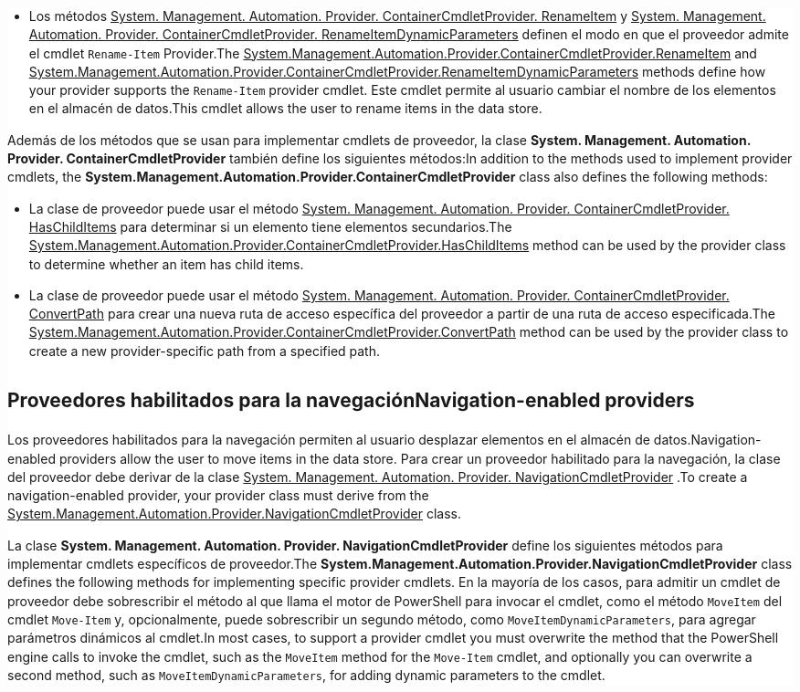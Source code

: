 - <span data-ttu-id="156e5-155">Los métodos [System. Management. Automation. Provider. ContainerCmdletProvider. RenameItem](/dotnet/api/System.Management.Automation.Provider.ContainerCmdletProvider.RenameItem) y [System. Management. Automation. Provider. ContainerCmdletProvider. RenameItemDynamicParameters](/dotnet/api/System.Management.Automation.Provider.ContainerCmdletProvider.RenameItemDynamicParameters) definen el modo en que el proveedor admite el cmdlet `Rename-Item` Provider.</span><span class="sxs-lookup"><span data-stu-id="156e5-155">The [System.Management.Automation.Provider.ContainerCmdletProvider.RenameItem](/dotnet/api/System.Management.Automation.Provider.ContainerCmdletProvider.RenameItem) and [System.Management.Automation.Provider.ContainerCmdletProvider.RenameItemDynamicParameters](/dotnet/api/System.Management.Automation.Provider.ContainerCmdletProvider.RenameItemDynamicParameters) methods define how your provider supports the `Rename-Item` provider cmdlet.</span></span> <span data-ttu-id="156e5-156">Este cmdlet permite al usuario cambiar el nombre de los elementos en el almacén de datos.</span><span class="sxs-lookup"><span data-stu-id="156e5-156">This cmdlet allows the user to rename items in the data store.</span></span>

<span data-ttu-id="156e5-157">Además de los métodos que se usan para implementar cmdlets de proveedor, la clase **System. Management. Automation. Provider. ContainerCmdletProvider** también define los siguientes métodos:</span><span class="sxs-lookup"><span data-stu-id="156e5-157">In addition to the methods used to implement provider cmdlets, the **System.Management.Automation.Provider.ContainerCmdletProvider** class also defines the following methods:</span></span>

- <span data-ttu-id="156e5-158">La clase de proveedor puede usar el método [System. Management. Automation. Provider. ContainerCmdletProvider. HasChildItems](/dotnet/api/System.Management.Automation.Provider.ContainerCmdletProvider.HasChildItems) para determinar si un elemento tiene elementos secundarios.</span><span class="sxs-lookup"><span data-stu-id="156e5-158">The [System.Management.Automation.Provider.ContainerCmdletProvider.HasChildItems](/dotnet/api/System.Management.Automation.Provider.ContainerCmdletProvider.HasChildItems) method can be used by the provider class to determine whether an item has child items.</span></span>

- <span data-ttu-id="156e5-159">La clase de proveedor puede usar el método [System. Management. Automation. Provider. ContainerCmdletProvider. ConvertPath](/dotnet/api/System.Management.Automation.Provider.ContainerCmdletProvider.ConvertPath) para crear una nueva ruta de acceso específica del proveedor a partir de una ruta de acceso especificada.</span><span class="sxs-lookup"><span data-stu-id="156e5-159">The [System.Management.Automation.Provider.ContainerCmdletProvider.ConvertPath](/dotnet/api/System.Management.Automation.Provider.ContainerCmdletProvider.ConvertPath) method can be used by the provider class to create a new provider-specific path from a specified path.</span></span>

## <a name="navigation-enabled-providers"></a><span data-ttu-id="156e5-160">Proveedores habilitados para la navegación</span><span class="sxs-lookup"><span data-stu-id="156e5-160">Navigation-enabled providers</span></span>

<span data-ttu-id="156e5-161">Los proveedores habilitados para la navegación permiten al usuario desplazar elementos en el almacén de datos.</span><span class="sxs-lookup"><span data-stu-id="156e5-161">Navigation-enabled providers allow the user to move items in the data store.</span></span> <span data-ttu-id="156e5-162">Para crear un proveedor habilitado para la navegación, la clase del proveedor debe derivar de la clase [System. Management. Automation. Provider. NavigationCmdletProvider](/dotnet/api/System.Management.Automation.Provider.NavigationCmdletProvider) .</span><span class="sxs-lookup"><span data-stu-id="156e5-162">To create a navigation-enabled provider, your provider class must derive from the [System.Management.Automation.Provider.NavigationCmdletProvider](/dotnet/api/System.Management.Automation.Provider.NavigationCmdletProvider) class.</span></span>

<span data-ttu-id="156e5-163">La clase **System. Management. Automation. Provider. NavigationCmdletProvider** define los siguientes métodos para implementar cmdlets específicos de proveedor.</span><span class="sxs-lookup"><span data-stu-id="156e5-163">The **System.Management.Automation.Provider.NavigationCmdletProvider** class defines the following methods for implementing specific provider cmdlets.</span></span> <span data-ttu-id="156e5-164">En la mayoría de los casos, para admitir un cmdlet de proveedor debe sobrescribir el método al que llama el motor de PowerShell para invocar el cmdlet, como el método `MoveItem` del cmdlet `Move-Item` y, opcionalmente, puede sobrescribir un segundo método, como `MoveItemDynamicParameters`, para agregar parámetros dinámicos al cmdlet.</span><span class="sxs-lookup"><span data-stu-id="156e5-164">In most cases, to support a provider cmdlet you must overwrite the method that the PowerShell engine calls to invoke the cmdlet, such as the `MoveItem` method for the `Move-Item` cmdlet, and optionally you can overwrite a second method, such as `MoveItemDynamicParameters`, for adding dynamic parameters to the cmdlet.</span></span>
